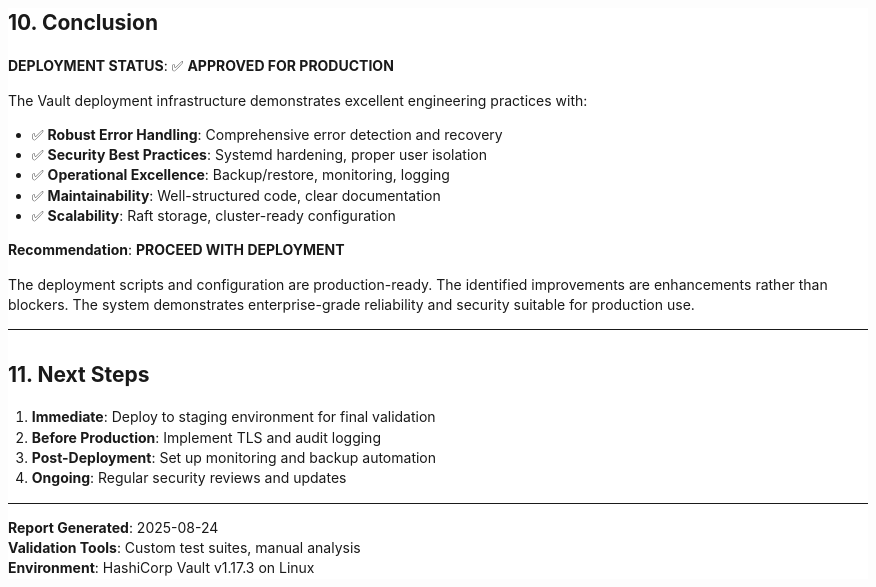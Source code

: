 
## 10. Conclusion

**DEPLOYMENT STATUS**: ✅ **APPROVED FOR PRODUCTION**

The Vault deployment infrastructure demonstrates excellent engineering practices with:

- ✅ **Robust Error Handling**: Comprehensive error detection and recovery
- ✅ **Security Best Practices**: Systemd hardening, proper user isolation
- ✅ **Operational Excellence**: Backup/restore, monitoring, logging
- ✅ **Maintainability**: Well-structured code, clear documentation
- ✅ **Scalability**: Raft storage, cluster-ready configuration

**Recommendation**: **PROCEED WITH DEPLOYMENT**

The deployment scripts and configuration are production-ready. The identified improvements are enhancements rather than blockers. The system demonstrates enterprise-grade reliability and security suitable for production use.

---

## 11. Next Steps

1. **Immediate**: Deploy to staging environment for final validation
2. **Before Production**: Implement TLS and audit logging
3. **Post-Deployment**: Set up monitoring and backup automation
4. **Ongoing**: Regular security reviews and updates

---

**Report Generated**: 2025-08-24  
**Validation Tools**: Custom test suites, manual analysis  
**Environment**: HashiCorp Vault v1.17.3 on Linux
